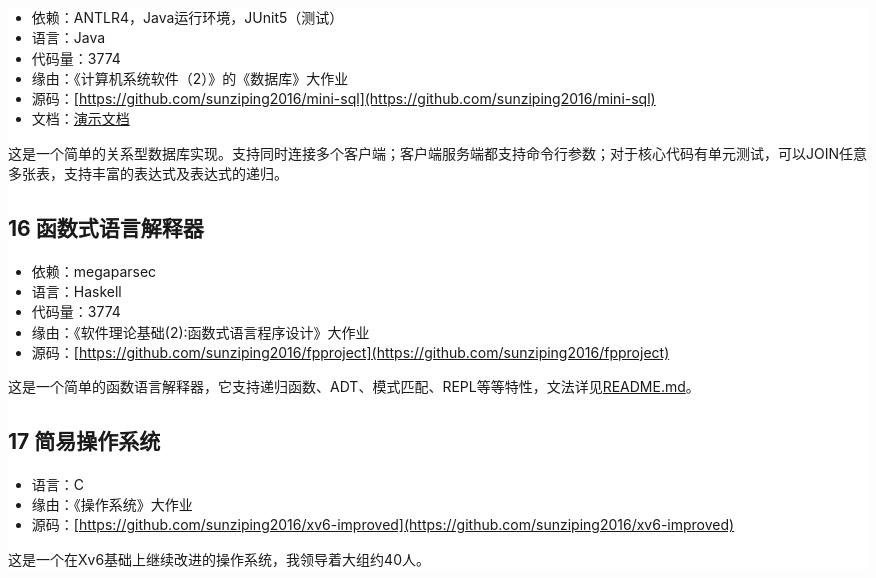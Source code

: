 - 依赖：ANTLR4，Java运行环境，JUnit5（测试）
- 语言：Java
- 代码量：3774
- 缘由：《计算机系统软件（2）》的《数据库》大作业
- 源码：[https://github.com/sunziping2016/mini-sql](https://github.com/sunziping2016/mini-sql)
- 文档：[演示文档](/assets/blog/projects/mini-sql.pdf)

这是一个简单的关系型数据库实现。支持同时连接多个客户端；客户端服务端都支持命令行参数；对于核心代码有单元测试，可以JOIN任意多张表，支持丰富的表达式及表达式的递归。

## 16 函数式语言解释器

- 依赖：megaparsec
- 语言：Haskell
- 代码量：3774
- 缘由：《软件理论基础(2):函数式语言程序设计》大作业
- 源码：[https://github.com/sunziping2016/fpproject](https://github.com/sunziping2016/fpproject)

这是一个简单的函数语言解释器，它支持递归函数、ADT、模式匹配、REPL等等特性，文法详见[README.md](https://github.com/sunziping2016/fpproject/blob/master/README.md)。

## 17 简易操作系统

- 语言：C
- 缘由：《操作系统》大作业
- 源码：[https://github.com/sunziping2016/xv6-improved](https://github.com/sunziping2016/xv6-improved)

这是一个在Xv6基础上继续改进的操作系统，我领导着大组约40人。

<style>
video {
  width: 100%;
  height: auto;
}
</style>
